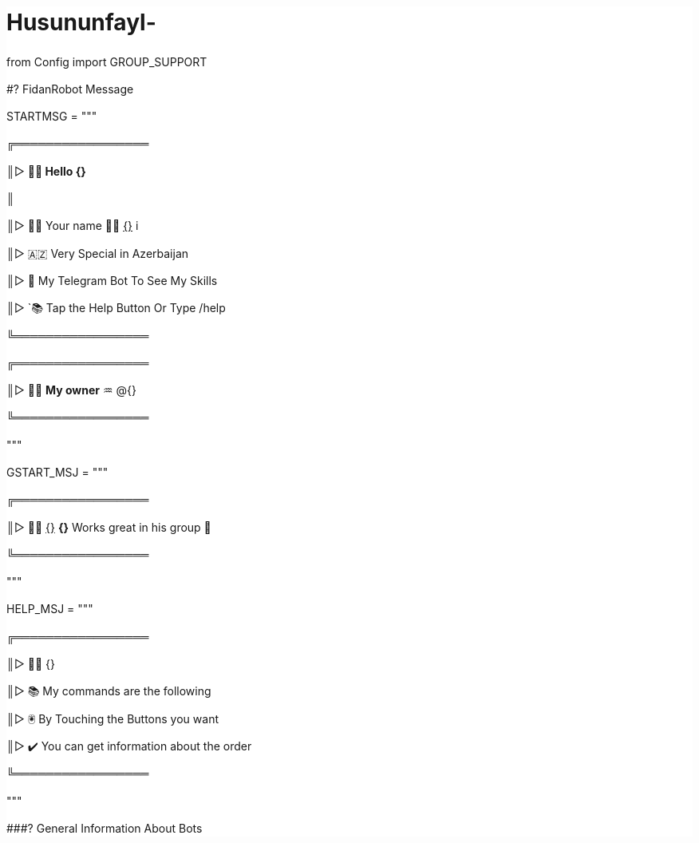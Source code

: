 # Husununfayl-

from Config import GROUP_SUPPORT

#? FidanRobot Message

STARTMSG = """

╔═════════════════

║▻ **🙋‍♀️ Hello {}**

║

║▻ 🙋‍♀️ Your name ️️️️️️🙎‍♀️ [{}](https://t.me/{}) i 

║▻  🇦🇿 Very Special in Azerbaijan 

║▻ 💌 My Telegram Bot To See My Skills

║▻ `📚 Tap the Help Button Or Type /help

╚═════════════════

╔═════════════════

║▻ 👨‍💻 **My owner** ♒️ @{}

╚═════════════════

"""


GSTART_MSJ = """

╔═════════════════

║▻ 🙎‍♀️️️️️️️️ [{}](https://t.me/{}) **{}** Works great in his group 🥳 

╚═════════════════

""" 

HELP_MSJ = """

╔═════════════════

║▻ 🙍‍♀️ {}

║▻ 📚 My commands are the following 

║▻ 🖲 By Touching the Buttons you want

║▻ ✔️ You can get information about the order 

╚═════════════════

"""





###? General Information About Bots
